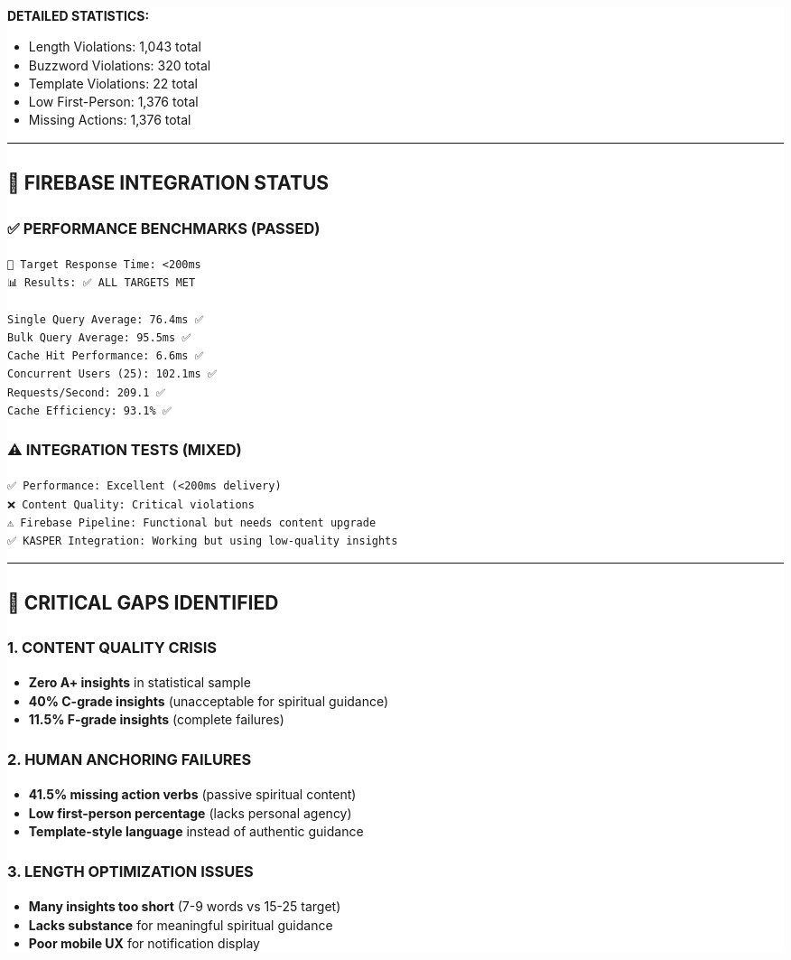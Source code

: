 **DETAILED STATISTICS:**
- Length Violations: 1,043 total
- Buzzword Violations: 320 total
- Template Violations: 22 total
- Low First-Person: 1,376 total
- Missing Actions: 1,376 total

---

## 🔧 FIREBASE INTEGRATION STATUS

### ✅ PERFORMANCE BENCHMARKS (PASSED)
```
🚀 Target Response Time: <200ms
📊 Results: ✅ ALL TARGETS MET

Single Query Average: 76.4ms ✅
Bulk Query Average: 95.5ms ✅
Cache Hit Performance: 6.6ms ✅
Concurrent Users (25): 102.1ms ✅
Requests/Second: 209.1 ✅
Cache Efficiency: 93.1% ✅
```

### ⚠️ INTEGRATION TESTS (MIXED)
```
✅ Performance: Excellent (<200ms delivery)
❌ Content Quality: Critical violations
⚠️ Firebase Pipeline: Functional but needs content upgrade
✅ KASPER Integration: Working but using low-quality insights
```

---

## 🚨 CRITICAL GAPS IDENTIFIED

### 1. **CONTENT QUALITY CRISIS**
- **Zero A+ insights** in statistical sample
- **40% C-grade insights** (unacceptable for spiritual guidance)
- **11.5% F-grade insights** (complete failures)

### 2. **HUMAN ANCHORING FAILURES**
- **41.5% missing action verbs** (passive spiritual content)
- **Low first-person percentage** (lacks personal agency)
- **Template-style language** instead of authentic guidance

### 3. **LENGTH OPTIMIZATION ISSUES**
- **Many insights too short** (7-9 words vs 15-25 target)
- **Lacks substance** for meaningful spiritual guidance
- **Poor mobile UX** for notification display
